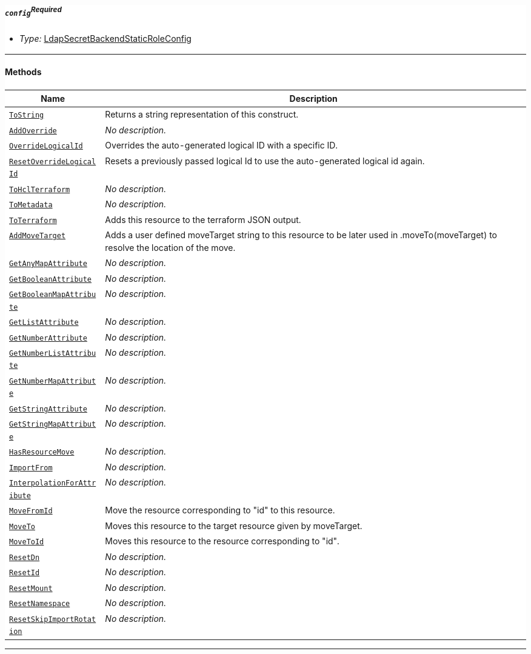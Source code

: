 
##### `config`<sup>Required</sup> <a name="config" id="@cdktf/provider-vault.ldapSecretBackendStaticRole.LdapSecretBackendStaticRole.Initializer.parameter.config"></a>

- *Type:* <a href="#@cdktf/provider-vault.ldapSecretBackendStaticRole.LdapSecretBackendStaticRoleConfig">LdapSecretBackendStaticRoleConfig</a>

---

#### Methods <a name="Methods" id="Methods"></a>

| **Name** | **Description** |
| --- | --- |
| <code><a href="#@cdktf/provider-vault.ldapSecretBackendStaticRole.LdapSecretBackendStaticRole.toString">ToString</a></code> | Returns a string representation of this construct. |
| <code><a href="#@cdktf/provider-vault.ldapSecretBackendStaticRole.LdapSecretBackendStaticRole.addOverride">AddOverride</a></code> | *No description.* |
| <code><a href="#@cdktf/provider-vault.ldapSecretBackendStaticRole.LdapSecretBackendStaticRole.overrideLogicalId">OverrideLogicalId</a></code> | Overrides the auto-generated logical ID with a specific ID. |
| <code><a href="#@cdktf/provider-vault.ldapSecretBackendStaticRole.LdapSecretBackendStaticRole.resetOverrideLogicalId">ResetOverrideLogicalId</a></code> | Resets a previously passed logical Id to use the auto-generated logical id again. |
| <code><a href="#@cdktf/provider-vault.ldapSecretBackendStaticRole.LdapSecretBackendStaticRole.toHclTerraform">ToHclTerraform</a></code> | *No description.* |
| <code><a href="#@cdktf/provider-vault.ldapSecretBackendStaticRole.LdapSecretBackendStaticRole.toMetadata">ToMetadata</a></code> | *No description.* |
| <code><a href="#@cdktf/provider-vault.ldapSecretBackendStaticRole.LdapSecretBackendStaticRole.toTerraform">ToTerraform</a></code> | Adds this resource to the terraform JSON output. |
| <code><a href="#@cdktf/provider-vault.ldapSecretBackendStaticRole.LdapSecretBackendStaticRole.addMoveTarget">AddMoveTarget</a></code> | Adds a user defined moveTarget string to this resource to be later used in .moveTo(moveTarget) to resolve the location of the move. |
| <code><a href="#@cdktf/provider-vault.ldapSecretBackendStaticRole.LdapSecretBackendStaticRole.getAnyMapAttribute">GetAnyMapAttribute</a></code> | *No description.* |
| <code><a href="#@cdktf/provider-vault.ldapSecretBackendStaticRole.LdapSecretBackendStaticRole.getBooleanAttribute">GetBooleanAttribute</a></code> | *No description.* |
| <code><a href="#@cdktf/provider-vault.ldapSecretBackendStaticRole.LdapSecretBackendStaticRole.getBooleanMapAttribute">GetBooleanMapAttribute</a></code> | *No description.* |
| <code><a href="#@cdktf/provider-vault.ldapSecretBackendStaticRole.LdapSecretBackendStaticRole.getListAttribute">GetListAttribute</a></code> | *No description.* |
| <code><a href="#@cdktf/provider-vault.ldapSecretBackendStaticRole.LdapSecretBackendStaticRole.getNumberAttribute">GetNumberAttribute</a></code> | *No description.* |
| <code><a href="#@cdktf/provider-vault.ldapSecretBackendStaticRole.LdapSecretBackendStaticRole.getNumberListAttribute">GetNumberListAttribute</a></code> | *No description.* |
| <code><a href="#@cdktf/provider-vault.ldapSecretBackendStaticRole.LdapSecretBackendStaticRole.getNumberMapAttribute">GetNumberMapAttribute</a></code> | *No description.* |
| <code><a href="#@cdktf/provider-vault.ldapSecretBackendStaticRole.LdapSecretBackendStaticRole.getStringAttribute">GetStringAttribute</a></code> | *No description.* |
| <code><a href="#@cdktf/provider-vault.ldapSecretBackendStaticRole.LdapSecretBackendStaticRole.getStringMapAttribute">GetStringMapAttribute</a></code> | *No description.* |
| <code><a href="#@cdktf/provider-vault.ldapSecretBackendStaticRole.LdapSecretBackendStaticRole.hasResourceMove">HasResourceMove</a></code> | *No description.* |
| <code><a href="#@cdktf/provider-vault.ldapSecretBackendStaticRole.LdapSecretBackendStaticRole.importFrom">ImportFrom</a></code> | *No description.* |
| <code><a href="#@cdktf/provider-vault.ldapSecretBackendStaticRole.LdapSecretBackendStaticRole.interpolationForAttribute">InterpolationForAttribute</a></code> | *No description.* |
| <code><a href="#@cdktf/provider-vault.ldapSecretBackendStaticRole.LdapSecretBackendStaticRole.moveFromId">MoveFromId</a></code> | Move the resource corresponding to "id" to this resource. |
| <code><a href="#@cdktf/provider-vault.ldapSecretBackendStaticRole.LdapSecretBackendStaticRole.moveTo">MoveTo</a></code> | Moves this resource to the target resource given by moveTarget. |
| <code><a href="#@cdktf/provider-vault.ldapSecretBackendStaticRole.LdapSecretBackendStaticRole.moveToId">MoveToId</a></code> | Moves this resource to the resource corresponding to "id". |
| <code><a href="#@cdktf/provider-vault.ldapSecretBackendStaticRole.LdapSecretBackendStaticRole.resetDn">ResetDn</a></code> | *No description.* |
| <code><a href="#@cdktf/provider-vault.ldapSecretBackendStaticRole.LdapSecretBackendStaticRole.resetId">ResetId</a></code> | *No description.* |
| <code><a href="#@cdktf/provider-vault.ldapSecretBackendStaticRole.LdapSecretBackendStaticRole.resetMount">ResetMount</a></code> | *No description.* |
| <code><a href="#@cdktf/provider-vault.ldapSecretBackendStaticRole.LdapSecretBackendStaticRole.resetNamespace">ResetNamespace</a></code> | *No description.* |
| <code><a href="#@cdktf/provider-vault.ldapSecretBackendStaticRole.LdapSecretBackendStaticRole.resetSkipImportRotation">ResetSkipImportRotation</a></code> | *No description.* |

---